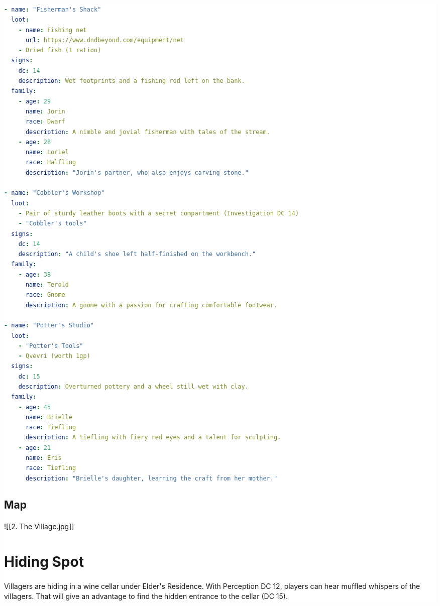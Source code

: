 ```yaml
- name: "Fisherman's Shack"
  loot:
    - name: Fishing net
      url: https://www.dndbeyond.com/equipment/net
    - Dried fish (1 ration)
  signs:
	dc: 14
    description: Wet footprints and a fishing rod left on the bank.
  family:
    - age: 29
      name: Jorin
      race: Dwarf
      description: A nimble and jovial fisherman with tales of the stream.
    - age: 28
      name: Loriel
      race: Halfling
      description: "Jorin's partner, who also enjoys carving stone."

- name: "Cobbler's Workshop"
  loot:
    - Pair of sturdy leather boots with a secret compartment (Investigation DC 14)
    - "Cobbler's tools"
  signs:
	dc: 14
    description: "A child's shoe left half-finished on the workbench."
  family:
    - age: 38
      name: Terold
      race: Gnome
      description: A gnome with a passion for crafting comfortable footwear.

- name: "Potter's Studio"
  loot:
    - "Potter's Tools"
    - Qvevri (worth 1gp)
  signs:
	dc: 15
    description: Overturned pottery and a wheel still wet with clay.
  family:
    - age: 45
      name: Brielle
      race: Tiefling
      description: A tiefling with fiery red eyes and a talent for sculpting.
    - age: 21
      name: Eris
      race: Tiefling
      description: "Brielle's daughter, learning the craft from her mother."
```
## Map
![[2. The Village.jpg]]
# Hiding Spot
Villagers are hiding in a wine cellar under Elder's Residence. With Perception DC 12, players can hear muffled whispers of the villagers. That will give an advantage to find the hidden entrance to the cellar (DC 15).
